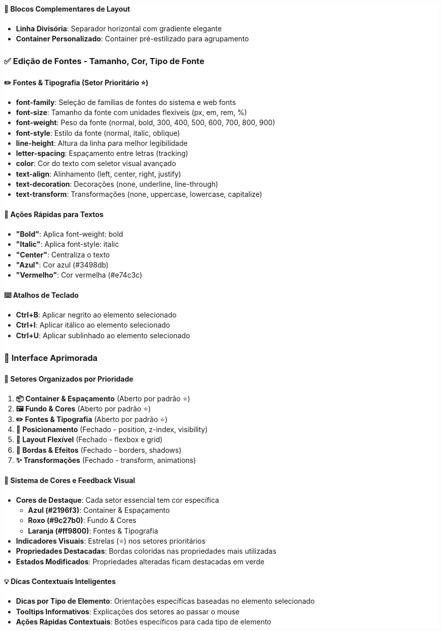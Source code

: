 #### 📐 **Blocos Complementares de Layout**
- **Linha Divisória**: Separador horizontal com gradiente elegante
- **Container Personalizado**: Container pré-estilizado para agrupamento

### ✅ **Edição de Fontes - Tamanho, Cor, Tipo de Fonte**

#### ✏️ **Fontes & Tipografia (Setor Prioritário ⭐)**
- **font-family**: Seleção de famílias de fontes do sistema e web fonts
- **font-size**: Tamanho da fonte com unidades flexíveis (px, em, rem, %)
- **font-weight**: Peso da fonte (normal, bold, 300, 400, 500, 600, 700, 800, 900)
- **font-style**: Estilo da fonte (normal, italic, oblique)
- **line-height**: Altura da linha para melhor legibilidade
- **letter-spacing**: Espaçamento entre letras (tracking)
- **color**: Cor do texto com seletor visual avançado
- **text-align**: Alinhamento (left, center, right, justify)
- **text-decoration**: Decorações (none, underline, line-through)
- **text-transform**: Transformações (none, uppercase, lowercase, capitalize)

#### 🎯 **Ações Rápidas para Textos**
- **"Bold"**: Aplica font-weight: bold
- **"Italic"**: Aplica font-style: italic
- **"Center"**: Centraliza o texto
- **"Azul"**: Cor azul (#3498db)
- **"Vermelho"**: Cor vermelha (#e74c3c)

#### ⌨️ **Atalhos de Teclado**
- **Ctrl+B**: Aplicar negrito ao elemento selecionado
- **Ctrl+I**: Aplicar itálico ao elemento selecionado
- **Ctrl+U**: Aplicar sublinhado ao elemento selecionado

### 🎨 **Interface Aprimorada**

#### 🎯 **Setores Organizados por Prioridade**
1. **📦 Container & Espaçamento** (Aberto por padrão ⭐)
2. **🖼️ Fundo & Cores** (Aberto por padrão ⭐)
3. **✏️ Fontes & Tipografia** (Aberto por padrão ⭐)
4. **📐 Posicionamento** (Fechado - position, z-index, visibility)
5. **🔄 Layout Flexível** (Fechado - flexbox e grid)
6. **🔲 Bordas & Efeitos** (Fechado - borders, shadows)
7. **✨ Transformações** (Fechado - transform, animations)

#### 🎨 **Sistema de Cores e Feedback Visual**
- **Cores de Destaque**: Cada setor essencial tem cor específica
  - **Azul (#2196f3)**: Container & Espaçamento
  - **Roxo (#9c27b0)**: Fundo & Cores  
  - **Laranja (#ff9800)**: Fontes & Tipografia
- **Indicadores Visuais**: Estrelas (⭐) nos setores prioritários
- **Propriedades Destacadas**: Bordas coloridas nas propriedades mais utilizadas
- **Estados Modificados**: Propriedades alteradas ficam destacadas em verde

#### 💡 **Dicas Contextuais Inteligentes**
- **Dicas por Tipo de Elemento**: Orientações específicas baseadas no elemento selecionado
- **Tooltips Informativos**: Explicações dos setores ao passar o mouse
- **Ações Rápidas Contextuais**: Botões específicos para cada tipo de elemento
